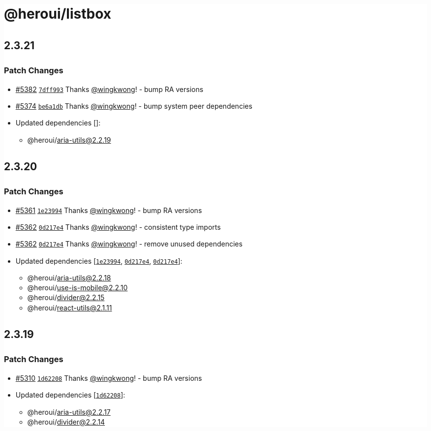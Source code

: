 # @heroui/listbox

## 2.3.21

### Patch Changes

- [#5382](https://github.com/heroui-inc/heroui/pull/5382) [`7dff993`](https://github.com/heroui-inc/heroui/commit/7dff993e1d11e8f915d1e9c1201396e9b5b53dbf) Thanks [@wingkwong](https://github.com/wingkwong)! - bump RA versions

- [#5374](https://github.com/heroui-inc/heroui/pull/5374) [`be6a1db`](https://github.com/heroui-inc/heroui/commit/be6a1dbf40507af164ebdbe085eda6cceb98aeed) Thanks [@wingkwong](https://github.com/wingkwong)! - bump system peer dependencies

- Updated dependencies []:
  - @heroui/aria-utils@2.2.19

## 2.3.20

### Patch Changes

- [#5361](https://github.com/heroui-inc/heroui/pull/5361) [`1e23994`](https://github.com/heroui-inc/heroui/commit/1e2399434578827987aedc8ff3cc9cf6ccc99c5f) Thanks [@wingkwong](https://github.com/wingkwong)! - bump RA versions

- [#5362](https://github.com/heroui-inc/heroui/pull/5362) [`0d217e4`](https://github.com/heroui-inc/heroui/commit/0d217e466f3af30c85edc7d53638e031c8458c56) Thanks [@wingkwong](https://github.com/wingkwong)! - consistent type imports

- [#5362](https://github.com/heroui-inc/heroui/pull/5362) [`0d217e4`](https://github.com/heroui-inc/heroui/commit/0d217e466f3af30c85edc7d53638e031c8458c56) Thanks [@wingkwong](https://github.com/wingkwong)! - remove unused dependencies

- Updated dependencies [[`1e23994`](https://github.com/heroui-inc/heroui/commit/1e2399434578827987aedc8ff3cc9cf6ccc99c5f), [`0d217e4`](https://github.com/heroui-inc/heroui/commit/0d217e466f3af30c85edc7d53638e031c8458c56), [`0d217e4`](https://github.com/heroui-inc/heroui/commit/0d217e466f3af30c85edc7d53638e031c8458c56)]:
  - @heroui/aria-utils@2.2.18
  - @heroui/use-is-mobile@2.2.10
  - @heroui/divider@2.2.15
  - @heroui/react-utils@2.1.11

## 2.3.19

### Patch Changes

- [#5310](https://github.com/heroui-inc/heroui/pull/5310) [`1d62208`](https://github.com/heroui-inc/heroui/commit/1d62208642d06f7896724b2702ecb5a17931eb88) Thanks [@wingkwong](https://github.com/wingkwong)! - bump RA versions

- Updated dependencies [[`1d62208`](https://github.com/heroui-inc/heroui/commit/1d62208642d06f7896724b2702ecb5a17931eb88)]:
  - @heroui/aria-utils@2.2.17
  - @heroui/divider@2.2.14
